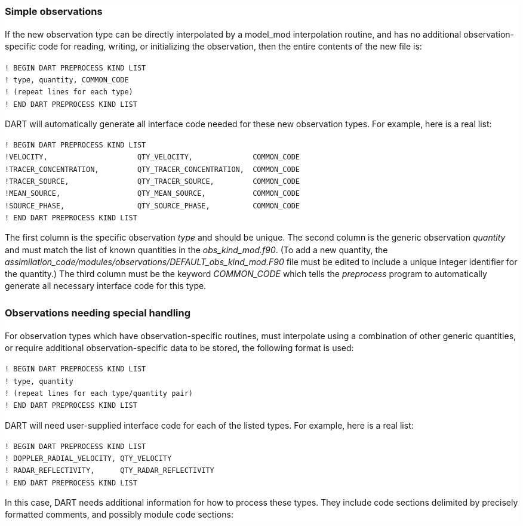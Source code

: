 ### Simple observations

If the new observation type can be directly interpolated by a model\_mod
interpolation routine, and has no additional observation-specific code
for reading, writing, or initializing the observation, then the entire
contents of the new file is:

    ! BEGIN DART PREPROCESS KIND LIST
    ! type, quantity, COMMON_CODE
    ! (repeat lines for each type)
    ! END DART PREPROCESS KIND LIST

DART will automatically generate all interface code needed for these new
observation types. For example, here is a real list:

    ! BEGIN DART PREPROCESS KIND LIST
    !VELOCITY,                     QTY_VELOCITY,              COMMON_CODE
    !TRACER_CONCENTRATION,         QTY_TRACER_CONCENTRATION,  COMMON_CODE
    !TRACER_SOURCE,                QTY_TRACER_SOURCE,         COMMON_CODE
    !MEAN_SOURCE,                  QTY_MEAN_SOURCE,           COMMON_CODE
    !SOURCE_PHASE,                 QTY_SOURCE_PHASE,          COMMON_CODE
    ! END DART PREPROCESS KIND LIST

The first column is the specific observation *type* and should be
unique. The second column is the generic observation *quantity* and must
match the list of known quantities in the *obs\_kind\_mod.f90*. (To add
a new quantity, the
*assimilation\_code/modules/observations/DEFAULT\_obs\_kind\_mod.F90*
file must be edited to include a unique integer identifier for the
quantity.) The third column must be the keyword *COMMON\_CODE* which
tells the *preprocess* program to automatically generate all necessary
interface code for this type.

### Observations needing special handling

For observation types which have observation-specific routines, must
interpolate using a combination of other generic quantities, or require
additional observation-specific data to be stored, the following format
is used:

    ! BEGIN DART PREPROCESS KIND LIST
    ! type, quantity
    ! (repeat lines for each type/quantity pair)
    ! END DART PREPROCESS KIND LIST

DART will need user-supplied interface code for each of the listed
types. For example, here is a real list:

    ! BEGIN DART PREPROCESS KIND LIST
    ! DOPPLER_RADIAL_VELOCITY, QTY_VELOCITY
    ! RADAR_REFLECTIVITY,      QTY_RADAR_REFLECTIVITY
    ! END DART PREPROCESS KIND LIST

In this case, DART needs additional information for how to process these
types. They include code sections delimited by precisely formatted
comments, and possibly module code sections:
